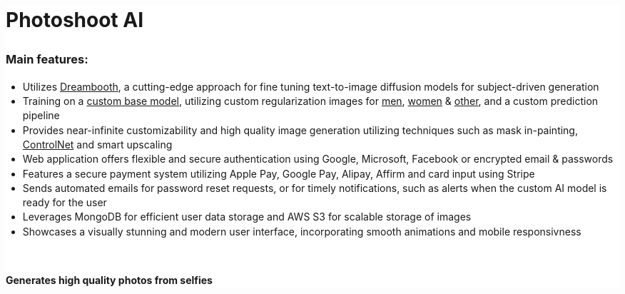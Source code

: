 # Photoshoot AI

### Main features:

- Utilizes [Dreambooth](https://arxiv.org/abs/2208.12242), a cutting-edge approach for fine tuning text-to-image diffusion models for subject-driven generation
- Training on a [custom base model](https://huggingface.co/TahaRhidouani/photoshoot-ai/blob/main/base-model.ckpt), utilizing custom regularization images for [men](https://huggingface.co/TahaRhidouani/photoshoot-ai/blob/main/regularization-images-man.zip), [women](https://huggingface.co/TahaRhidouani/photoshoot-ai/blob/main/regularization-images-woman.zip) & [other](https://huggingface.co/TahaRhidouani/photoshoot-ai/blob/main/regularization-images-other.zip), and a custom prediction pipeline
- Provides near-infinite customizability and high quality image generation utilizing techniques such as mask in-painting, [ControlNet](https://github.com/lllyasviel/ControlNet) and smart upscaling
- Web application offers flexible and secure authentication using Google, Microsoft, Facebook or encrypted email & passwords
- Features a secure payment system utilizing Apple Pay, Google Pay, Alipay, Affirm and card input using Stripe
- Sends automated emails for password reset requests, or for timely notifications, such as alerts when the custom AI model is ready for the user
- Leverages MongoDB for efficient user data storage and AWS S3 for scalable storage of images
- Showcases a visually stunning and modern user interface, incorporating smooth animations and mobile responsivness

<br />

**Generates high quality photos from selfies**
